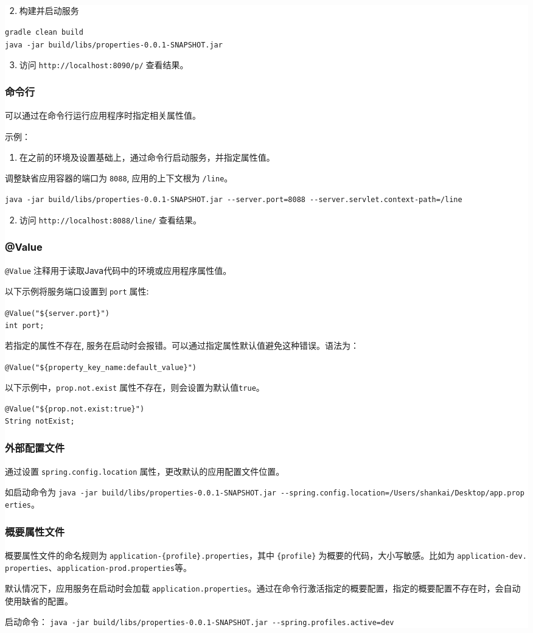 2. 构建并启动服务
```
gradle clean build
java -jar build/libs/properties-0.0.1-SNAPSHOT.jar
```

3. 访问 `http://localhost:8090/p/` 查看结果。

### 命令行

可以通过在命令行运行应用程序时指定相关属性值。

示例：
1. 在之前的环境及设置基础上，通过命令行启动服务，并指定属性值。

调整缺省应用容器的端口为 `8088`, 应用的上下文根为 `/line`。

`java -jar build/libs/properties-0.0.1-SNAPSHOT.jar --server.port=8088 --server.servlet.context-path=/line`

2. 访问 `http://localhost:8088/line/` 查看结果。

### @Value

`@Value` 注释用于读取Java代码中的环境或应用程序属性值。

以下示例将服务端口设置到 `port` 属性:

```
@Value("${server.port}")
int port;
```

若指定的属性不存在, 服务在启动时会报错。可以通过指定属性默认值避免这种错误。语法为：
```
@Value("${property_key_name:default_value}")
```

以下示例中，`prop.not.exist` 属性不存在，则会设置为默认值`true`。
```
@Value("${prop.not.exist:true}")
String notExist;
```

### 外部配置文件

通过设置 `spring.config.location` 属性，更改默认的应用配置文件位置。

如启动命令为 `java -jar build/libs/properties-0.0.1-SNAPSHOT.jar --spring.config.location=/Users/shankai/Desktop/app.properties`。

### 概要属性文件

概要属性文件的命名规则为 `application-{profile}.properties`，其中 `{profile}` 为概要的代码，大小写敏感。比如为 `application-dev.properties`、`application-prod.properties`等。

默认情况下，应用服务在启动时会加载 `application.properties`。通过在命令行激活指定的概要配置，指定的概要配置不存在时，会自动使用缺省的配置。

启动命令：
`java -jar build/libs/properties-0.0.1-SNAPSHOT.jar --spring.profiles.active=dev`
